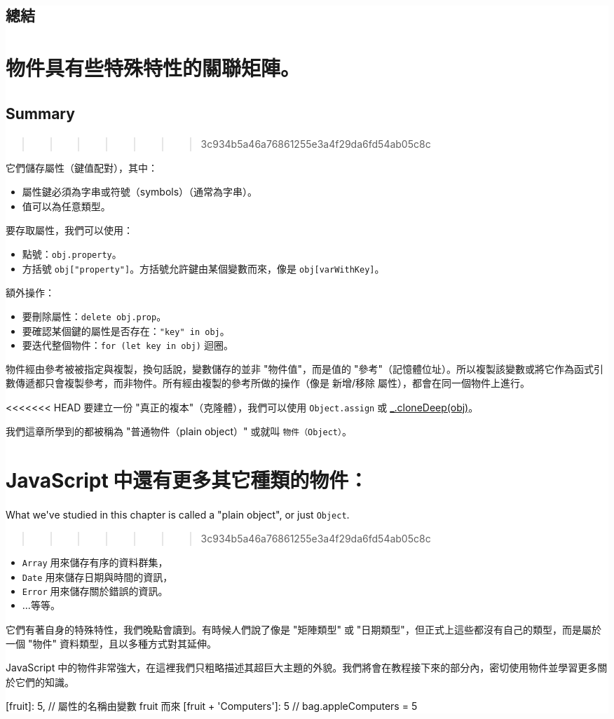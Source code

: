 ## 總結

物件具有些特殊特性的關聯矩陣。
=======
## Summary
>>>>>>> 3c934b5a46a76861255e3a4f29da6fd54ab05c8c

它們儲存屬性（鍵值配對），其中：
- 屬性鍵必須為字串或符號（symbols）（通常為字串）。
- 值可以為任意類型。

要存取屬性，我們可以使用：
- 點號：`obj.property`。
- 方括號 `obj["property"]`。方括號允許鍵由某個變數而來，像是 `obj[varWithKey]`。

額外操作：
- 要刪除屬性：`delete obj.prop`。
- 要確認某個鍵的屬性是否存在：`"key" in obj`。
- 要迭代整個物件：`for (let key in obj)` 迴圈。

物件經由參考被被指定與複製，換句話說，變數儲存的並非 "物件值"，而是值的 "參考"（記憶體位址）。所以複製該變數或將它作為函式引數傳遞都只會複製參考，而非物件。所有經由複製的參考所做的操作（像是 新增/移除 屬性），都會在同一個物件上進行。

<<<<<<< HEAD
要建立一份 "真正的複本"（克隆體），我們可以使用 `Object.assign` 或 [_.cloneDeep(obj)](https://lodash.com/docs#cloneDeep)。

我們這章所學到的都被稱為 "普通物件（plain object）" 或就叫 `物件（Object）`。

JavaScript 中還有更多其它種類的物件：
=======
What we've studied in this chapter is called a "plain object", or just `Object`.
>>>>>>> 3c934b5a46a76861255e3a4f29da6fd54ab05c8c

- `Array` 用來儲存有序的資料群集，
- `Date` 用來儲存日期與時間的資訊，
- `Error` 用來儲存關於錯誤的資訊。
- ...等等。

它們有著自身的特殊特性，我們晚點會讀到。有時候人們說了像是 "矩陣類型" 或 "日期類型"，但正式上這些都沒有自己的類型，而是屬於一個 "物件" 資料類型，且以多種方式對其延伸。

JavaScript 中的物件非常強大，在這裡我們只粗略描述其超巨大主題的外貌。我們將會在教程接下來的部分內，密切使用物件並學習更多關於它們的知識。



  [fruit]: 5, // 屬性的名稱由變數 fruit 而來
  [fruit + 'Computers']: 5 // bag.appleComputers = 5